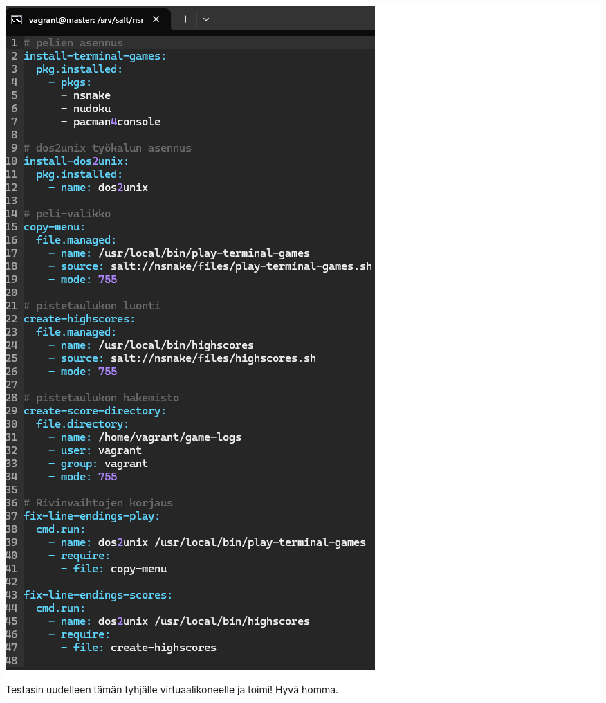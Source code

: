 ![h530](images/h530.png) 

Testasin uudelleen tämän tyhjälle virtuaalikoneelle ja toimi! Hyvä homma.  
